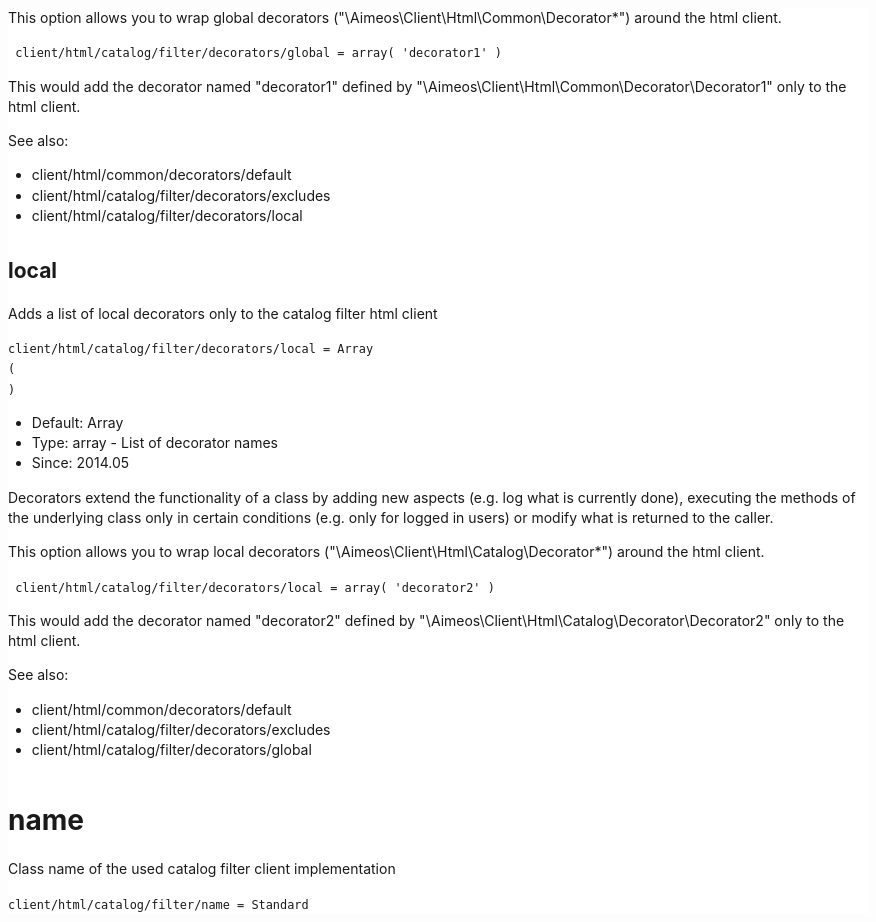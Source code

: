 This option allows you to wrap global decorators
("\Aimeos\Client\Html\Common\Decorator\*") around the html client.

```
 client/html/catalog/filter/decorators/global = array( 'decorator1' )
```

This would add the decorator named "decorator1" defined by
"\Aimeos\Client\Html\Common\Decorator\Decorator1" only to the html client.

See also:

* client/html/common/decorators/default
* client/html/catalog/filter/decorators/excludes
* client/html/catalog/filter/decorators/local

## local

Adds a list of local decorators only to the catalog filter html client

```
client/html/catalog/filter/decorators/local = Array
(
)
```

* Default: Array
* Type: array - List of decorator names
* Since: 2014.05

Decorators extend the functionality of a class by adding new aspects
(e.g. log what is currently done), executing the methods of the underlying
class only in certain conditions (e.g. only for logged in users) or
modify what is returned to the caller.

This option allows you to wrap local decorators
("\Aimeos\Client\Html\Catalog\Decorator\*") around the html client.

```
 client/html/catalog/filter/decorators/local = array( 'decorator2' )
```

This would add the decorator named "decorator2" defined by
"\Aimeos\Client\Html\Catalog\Decorator\Decorator2" only to the html client.

See also:

* client/html/common/decorators/default
* client/html/catalog/filter/decorators/excludes
* client/html/catalog/filter/decorators/global

# name

Class name of the used catalog filter client implementation

```
client/html/catalog/filter/name = Standard
```
